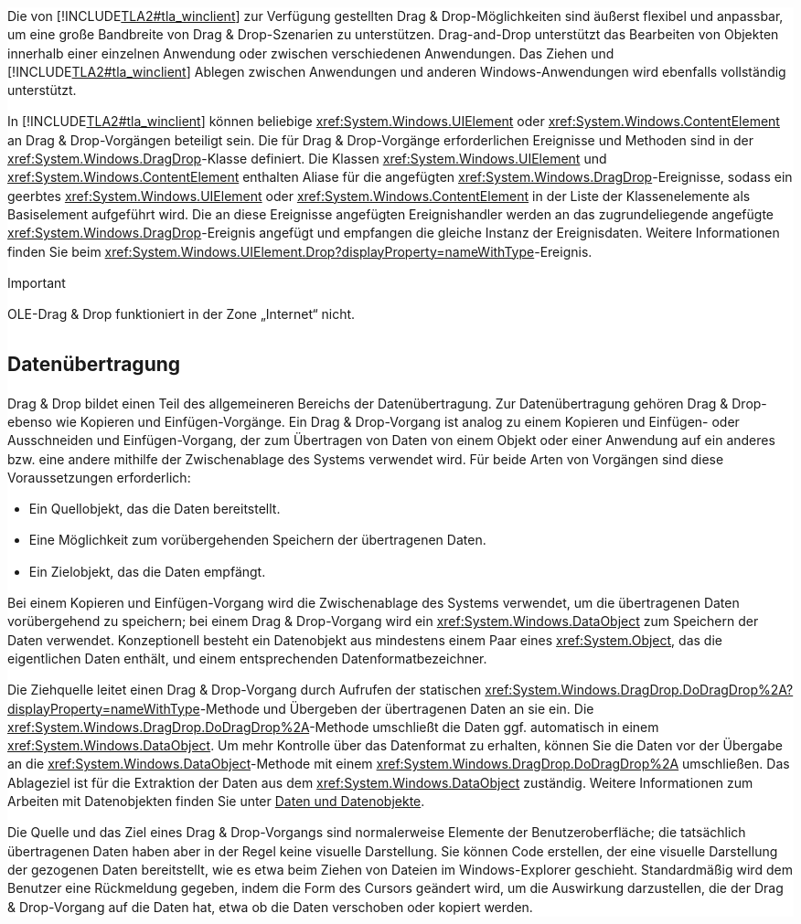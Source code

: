  Die von [!INCLUDE[TLA2#tla_winclient](../../../../includes/tla2sharptla-winclient-md.md)] zur Verfügung gestellten Drag & Drop-Möglichkeiten sind äußerst flexibel und anpassbar, um eine große Bandbreite von Drag & Drop-Szenarien zu unterstützen.  Drag-and-Drop unterstützt das Bearbeiten von Objekten innerhalb einer einzelnen Anwendung oder zwischen verschiedenen Anwendungen. Das Ziehen und [!INCLUDE[TLA2#tla_winclient](../../../../includes/tla2sharptla-winclient-md.md)] Ablegen zwischen Anwendungen und anderen Windows-Anwendungen wird ebenfalls vollständig unterstützt.  
  
 In [!INCLUDE[TLA2#tla_winclient](../../../../includes/tla2sharptla-winclient-md.md)] können beliebige <xref:System.Windows.UIElement> oder <xref:System.Windows.ContentElement> an Drag &amp; Drop-Vorgängen beteiligt sein. Die für Drag &amp; Drop-Vorgänge erforderlichen Ereignisse und Methoden sind in der <xref:System.Windows.DragDrop>-Klasse definiert. Die Klassen <xref:System.Windows.UIElement> und <xref:System.Windows.ContentElement> enthalten Aliase für die angefügten <xref:System.Windows.DragDrop>-Ereignisse, sodass ein geerbtes <xref:System.Windows.UIElement> oder <xref:System.Windows.ContentElement> in der Liste der Klassenelemente als Basiselement aufgeführt wird. Die an diese Ereignisse angefügten Ereignishandler werden an das zugrundeliegende angefügte <xref:System.Windows.DragDrop>-Ereignis angefügt und empfangen die gleiche Instanz der Ereignisdaten. Weitere Informationen finden Sie beim <xref:System.Windows.UIElement.Drop?displayProperty=nameWithType>-Ereignis.  
  
> [!IMPORTANT]
> OLE-Drag & Drop funktioniert in der Zone „Internet“ nicht.  
  
<a name="Data_Transfer"></a>
## <a name="data-transfer"></a>Datenübertragung  
 Drag & Drop bildet einen Teil des allgemeineren Bereichs der Datenübertragung. Zur Datenübertragung gehören Drag & Drop- ebenso wie Kopieren und Einfügen-Vorgänge. Ein Drag & Drop-Vorgang ist analog zu einem Kopieren und Einfügen- oder Ausschneiden und Einfügen-Vorgang, der zum Übertragen von Daten von einem Objekt oder einer Anwendung auf ein anderes bzw. eine andere mithilfe der Zwischenablage des Systems verwendet wird. Für beide Arten von Vorgängen sind diese Voraussetzungen erforderlich:  
  
- Ein Quellobjekt, das die Daten bereitstellt.  
  
- Eine Möglichkeit zum vorübergehenden Speichern der übertragenen Daten.  
  
- Ein Zielobjekt, das die Daten empfängt.  
  
 Bei einem Kopieren und Einfügen-Vorgang wird die Zwischenablage des Systems verwendet, um die übertragenen Daten vorübergehend zu speichern; bei einem Drag &amp; Drop-Vorgang wird ein <xref:System.Windows.DataObject> zum Speichern der Daten verwendet. Konzeptionell besteht ein Datenobjekt aus mindestens einem Paar eines <xref:System.Object>, das die eigentlichen Daten enthält, und einem entsprechenden Datenformatbezeichner.  
  
 Die Ziehquelle leitet einen Drag &amp; Drop-Vorgang durch Aufrufen der statischen <xref:System.Windows.DragDrop.DoDragDrop%2A?displayProperty=nameWithType>-Methode und Übergeben der übertragenen Daten an sie ein. Die <xref:System.Windows.DragDrop.DoDragDrop%2A>-Methode umschließt die Daten ggf. automatisch in einem <xref:System.Windows.DataObject>. Um mehr Kontrolle über das Datenformat zu erhalten, können Sie die Daten vor der Übergabe an die <xref:System.Windows.DataObject>-Methode mit einem <xref:System.Windows.DragDrop.DoDragDrop%2A> umschließen. Das Ablageziel ist für die Extraktion der Daten aus dem <xref:System.Windows.DataObject> zuständig. Weitere Informationen zum Arbeiten mit Datenobjekten finden Sie unter [Daten und Datenobjekte](data-and-data-objects.md).  
  
 Die Quelle und das Ziel eines Drag & Drop-Vorgangs sind normalerweise Elemente der Benutzeroberfläche; die tatsächlich übertragenen Daten haben aber in der Regel keine visuelle Darstellung. Sie können Code erstellen, der eine visuelle Darstellung der gezogenen Daten bereitstellt, wie es etwa beim Ziehen von Dateien im Windows-Explorer geschieht. Standardmäßig wird dem Benutzer eine Rückmeldung gegeben, indem die Form des Cursors geändert wird, um die Auswirkung darzustellen, die der Drag & Drop-Vorgang auf die Daten hat, etwa ob die Daten verschoben oder kopiert werden.  
  